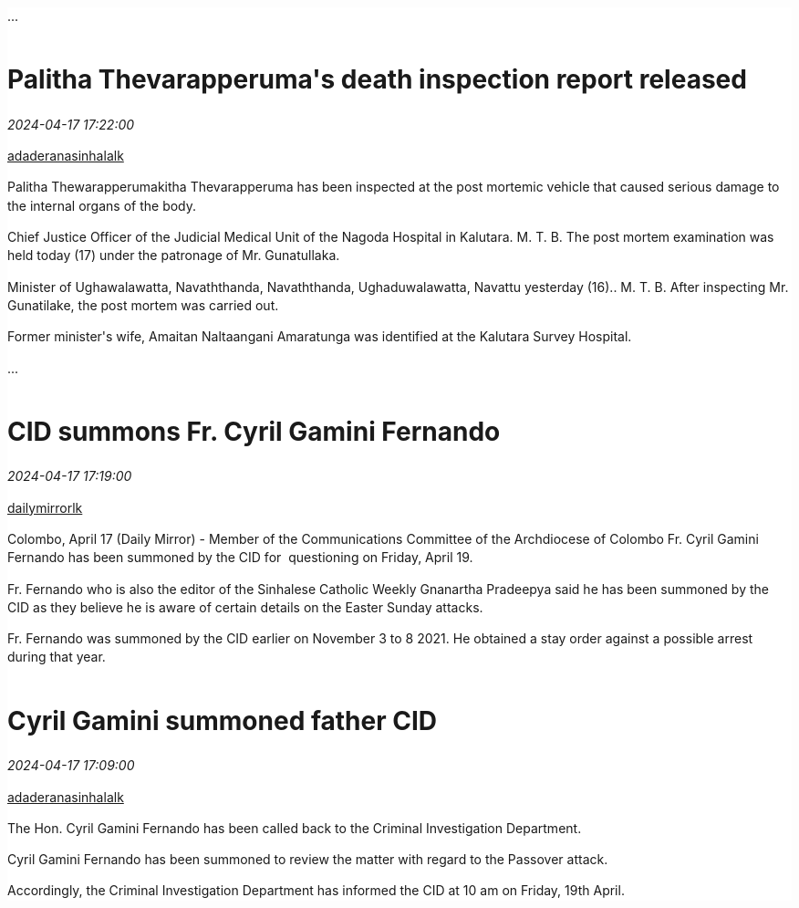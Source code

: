 ...



# Palitha Thevarapperuma's death inspection report released

*2024-04-17 17:22:00*

[adaderanasinhalalk](http://sinhala.adaderana.lk/news/195728)

Palitha Thewarapperumakitha Thevarapperuma has been inspected at the post mortemic vehicle that caused serious damage to the internal organs of the body.

Chief Justice Officer of the Judicial Medical Unit of the Nagoda Hospital in Kalutara. M. T. B. The post mortem examination was held today (17) under the patronage of Mr. Gunatullaka.

Minister of Ughawalawatta, Navaththanda, Navaththanda, Ughaduwalawatta, Navattu yesterday (16).. M. T. B. After inspecting Mr. Gunatilake, the post mortem was carried out.

Former minister's wife, Amaitan Naltaangani Amaratunga was identified at the Kalutara Survey Hospital.

...



# CID summons Fr. Cyril Gamini Fernando

*2024-04-17 17:19:00*

[dailymirrorlk](https://www.dailymirror.lk/breaking-news/CID-summons-Fr-Cyril-Gamini-Fernando/108-280846)

Colombo, April 17 (Daily Mirror) - Member of the Communications Committee of the Archdiocese of Colombo Fr. Cyril Gamini Fernando has been summoned by the CID for  questioning on Friday, April 19.

Fr. Fernando who is also the editor of the Sinhalese Catholic Weekly Gnanartha Pradeepya said he has been summoned by the CID as they believe he is aware of certain details on the Easter Sunday attacks.

Fr. Fernando was summoned by the CID earlier on November 3 to 8 2021. He obtained a stay order against a possible arrest during that year.



# Cyril Gamini summoned father CID

*2024-04-17 17:09:00*

[adaderanasinhalalk](http://sinhala.adaderana.lk/news/195727)

The Hon. Cyril Gamini Fernando has been called back to the Criminal Investigation Department.

Cyril Gamini Fernando has been summoned to review the matter with regard to the Passover attack.

Accordingly, the Criminal Investigation Department has informed the CID at 10 am on Friday, 19th April.
